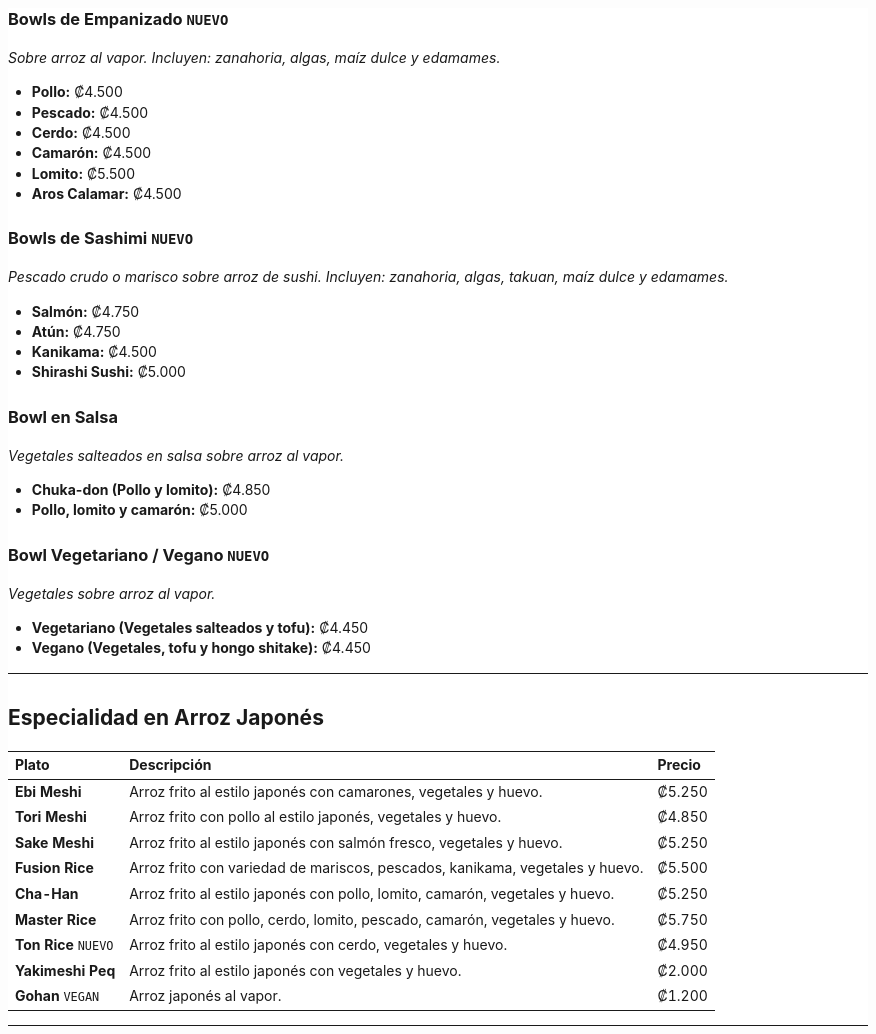 ### Bowls de Empanizado `NUEVO`

_Sobre arroz al vapor. Incluyen: zanahoria, algas, maíz dulce y edamames._

* **Pollo:** ₡4.500
* **Pescado:** ₡4.500
* **Cerdo:** ₡4.500
* **Camarón:** ₡4.500
* **Lomito:** ₡5.500
* **Aros Calamar:** ₡4.500

### Bowls de Sashimi `NUEVO`

_Pescado crudo o marisco sobre arroz de sushi. Incluyen: zanahoria, algas, takuan, maíz dulce y edamames._

* **Salmón:** ₡4.750
* **Atún:** ₡4.750
* **Kanikama:** ₡4.500
* **Shirashi Sushi:** ₡5.000

### Bowl en Salsa

_Vegetales salteados en salsa sobre arroz al vapor._

* **Chuka-don (Pollo y lomito):** ₡4.850
* **Pollo, lomito y camarón:** ₡5.000

### Bowl Vegetariano / Vegano `NUEVO`

_Vegetales sobre arroz al vapor._

* **Vegetariano (Vegetales salteados y tofu):** ₡4.450
* **Vegano (Vegetales, tofu y hongo shitake):** ₡4.450

---

## Especialidad en Arroz Japonés

| Plato | Descripción | Precio |
| :--- | :--- | :--- |
| **Ebi Meshi** | Arroz frito al estilo japonés con camarones, vegetales y huevo. | ₡5.250 |
| **Tori Meshi** | Arroz frito con pollo al estilo japonés, vegetales y huevo. | ₡4.850 |
| **Sake Meshi** | Arroz frito al estilo japonés con salmón fresco, vegetales y huevo. | ₡5.250 |
| **Fusion Rice** | Arroz frito con variedad de mariscos, pescados, kanikama, vegetales y huevo. | ₡5.500 |
| **Cha-Han** | Arroz frito al estilo japonés con pollo, lomito, camarón, vegetales y huevo. | ₡5.250 |
| **Master Rice** | Arroz frito con pollo, cerdo, lomito, pescado, camarón, vegetales y huevo. | ₡5.750 |
| **Ton Rice** `NUEVO` | Arroz frito al estilo japonés con cerdo, vegetales y huevo. | ₡4.950 |
| **Yakimeshi Peq** | Arroz frito al estilo japonés con vegetales y huevo. | ₡2.000 |
| **Gohan** `VEGAN` | Arroz japonés al vapor. | ₡1.200 |

---